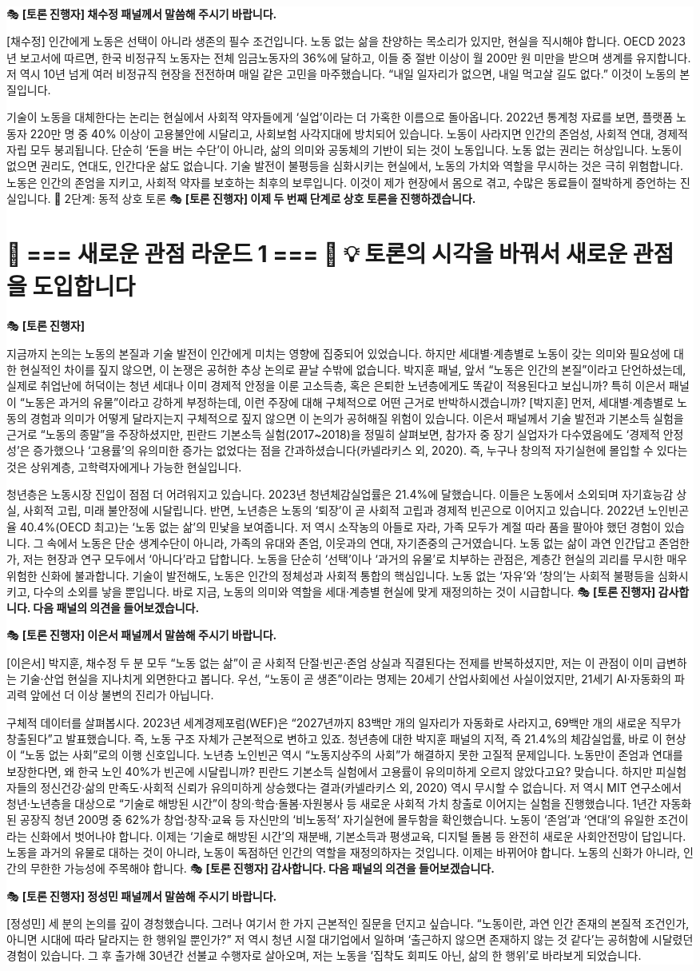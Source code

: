 🎭 **[토론 진행자] 채수정 패널께서 말씀해 주시기 바랍니다.**

[채수정] 인간에게 노동은 선택이 아니라 생존의 필수 조건입니다. 노동 없는 삶을 찬양하는 목소리가 있지만, 현실을 직시해야 합니다. OECD 2023년 보고서에 따르면, 한국 비정규직 노동자는 전체 임금노동자의 36%에 달하고, 이들 중 절반 이상이 월 200만 원 미만을 받으며 생계를 유지합니다. 저 역시 10년 넘게 여러 비정규직 현장을 전전하며 매일 같은 고민을 마주했습니다. “내일 일자리가 없으면, 내일 먹고살 길도 없다.” 이것이 노동의 본질입니다.

기술이 노동을 대체한다는 논리는 현실에서 사회적 약자들에게 ‘실업’이라는 더 가혹한 이름으로 돌아옵니다. 2022년 통계청 자료를 보면, 플랫폼 노동자 220만 명 중 40% 이상이 고용불안에 시달리고, 사회보험 사각지대에 방치되어 있습니다. 노동이 사라지면 인간의 존엄성, 사회적 연대, 경제적 자립 모두 붕괴됩니다. 단순히 ‘돈을 버는 수단’이 아니라, 삶의 의미와 공동체의 기반이 되는 것이 노동입니다.
노동 없는 권리는 허상입니다. 노동이 없으면 권리도, 연대도, 인간다운 삶도 없습니다. 기술 발전이 불평등을 심화시키는 현실에서, 노동의 가치와 역할을 무시하는 것은 극히 위험합니다. 노동은 인간의 존엄을 지키고, 사회적 약자를 보호하는 최후의 보루입니다. 이것이 제가 현장에서 몸으로 겪고, 수많은 동료들이 절박하게 증언하는 진실입니다.
📢 2단계: 동적 상호 토론
🎭 **[토론 진행자] 이제 두 번째 단계로 상호 토론을 진행하겠습니다.**

🔄 === 새로운 관점 라운드 1 === 🔄
💡 토론의 시각을 바꿔서 새로운 관점을 도입합니다
==================================================
🎭 **[토론 진행자]**

지금까지 논의는 노동의 본질과 기술 발전이 인간에게 미치는 영향에 집중되어 있었습니다. 하지만 세대별·계층별로 노동이 갖는 의미와 필요성에 대한 현실적인 차이를 짚지 않으면, 이 논쟁은 공허한 추상 논의로 끝날 수밖에 없습니다. 박지훈 패널, 앞서 “노동은 인간의 본질”이라고 단언하셨는데, 실제로 취업난에 허덕이는 청년 세대나 이미 경제적 안정을 이룬 고소득층, 혹은 은퇴한 노년층에게도 똑같이 적용된다고 보십니까? 특히 이은서 패널이 “노동은 과거의 유물”이라고 강하게 부정하는데, 이런 주장에 대해 구체적으로 어떤 근거로 반박하시겠습니까?
[박지훈] 먼저, 세대별·계층별로 노동의 경험과 의미가 어떻게 달라지는지 구체적으로 짚지 않으면 이 논의가 공허해질 위험이 있습니다. 이은서 패널께서 기술 발전과 기본소득 실험을 근거로 “노동의 종말”을 주장하셨지만, 핀란드 기본소득 실험(2017~2018)을 정밀히 살펴보면, 참가자 중 장기 실업자가 다수였음에도 ‘경제적 안정성’은 증가했으나 ‘고용률’의 유의미한 증가는 없었다는 점을 간과하셨습니다(카넬라키스 외, 2020). 즉, 누구나 창의적 자기실현에 몰입할 수 있다는 것은 상위계층, 고학력자에게나 가능한 현실입니다.

청년층은 노동시장 진입이 점점 더 어려워지고 있습니다. 2023년 청년체감실업률은 21.4%에 달했습니다. 이들은 노동에서 소외되며 자기효능감 상실, 사회적 고립, 미래 불안정에 시달립니다. 반면, 노년층은 노동의 ‘퇴장’이 곧 사회적 고립과 경제적 빈곤으로 이어지고 있습니다. 2022년 노인빈곤율 40.4%(OECD 최고)는 ‘노동 없는 삶’의 민낯을 보여줍니다.
저 역시 소작농의 아들로 자라, 가족 모두가 계절 따라 품을 팔아야 했던 경험이 있습니다. 그 속에서 노동은 단순 생계수단이 아니라, 가족의 유대와 존엄, 이웃과의 연대, 자기존중의 근거였습니다. 노동 없는 삶이 과연 인간답고 존엄한가, 저는 현장과 연구 모두에서 ‘아니다’라고 답합니다.
노동을 단순히 ‘선택’이나 ‘과거의 유물’로 치부하는 관점은, 계층간 현실의 괴리를 무시한 매우 위험한 신화에 불과합니다. 기술이 발전해도, 노동은 인간의 정체성과 사회적 통합의 핵심입니다. 노동 없는 ‘자유’와 ‘창의’는 사회적 불평등을 심화시키고, 다수의 소외를 낳을 뿐입니다. 바로 지금, 노동의 의미와 역할을 세대·계층별 현실에 맞게 재정의하는 것이 시급합니다.
🎭 **[토론 진행자] 감사합니다. 다음 패널의 의견을 들어보겠습니다.**

🎭 **[토론 진행자] 이은서 패널께서 말씀해 주시기 바랍니다.**

[이은서] 박지훈, 채수정 두 분 모두 “노동 없는 삶”이 곧 사회적 단절·빈곤·존엄 상실과 직결된다는 전제를 반복하셨지만, 저는 이 관점이 이미 급변하는 기술·산업 현실을 지나치게 외면한다고 봅니다. 우선, “노동이 곧 생존”이라는 명제는 20세기 산업사회에선 사실이었지만, 21세기 AI·자동화의 파괴력 앞에선 더 이상 불변의 진리가 아닙니다.

구체적 데이터를 살펴봅시다. 2023년 세계경제포럼(WEF)은 “2027년까지 83백만 개의 일자리가 자동화로 사라지고, 69백만 개의 새로운 직무가 창출된다”고 발표했습니다. 즉, 노동 구조 자체가 근본적으로 변하고 있죠. 청년층에 대한 박지훈 패널의 지적, 즉 21.4%의 체감실업률, 바로 이 현상이 “노동 없는 사회”로의 이행 신호입니다. 노년층 노인빈곤 역시 “노동지상주의 사회”가 해결하지 못한 고질적 문제입니다. 노동만이 존엄과 연대를 보장한다면, 왜 한국 노인 40%가 빈곤에 시달립니까?
핀란드 기본소득 실험에서 고용률이 유의미하게 오르지 않았다고요? 맞습니다. 하지만 피실험자들의 정신건강·삶의 만족도·사회적 신뢰가 유의미하게 상승했다는 결과(카넬라키스 외, 2020) 역시 무시할 수 없습니다. 저 역시 MIT 연구소에서 청년·노년층을 대상으로 “기술로 해방된 시간”이 창의·학습·돌봄·자원봉사 등 새로운 사회적 가치 창출로 이어지는 실험을 진행했습니다. 1년간 자동화된 공장직 청년 200명 중 62%가 창업·창작·교육 등 자신만의 ‘비노동적’ 자기실현에 몰두함을 확인했습니다.
노동이 ‘존엄’과 ‘연대’의 유일한 조건이라는 신화에서 벗어나야 합니다. 이제는 ‘기술로 해방된 시간’의 재분배, 기본소득과 평생교육, 디지털 돌봄 등 완전히 새로운 사회안전망이 답입니다. 노동을 과거의 유물로 대하는 것이 아니라, 노동이 독점하던 인간의 역할을 재정의하자는 것입니다. 이제는 바뀌어야 합니다. 노동의 신화가 아니라, 인간의 무한한 가능성에 주목해야 합니다.
🎭 **[토론 진행자] 감사합니다. 다음 패널의 의견을 들어보겠습니다.**

🎭 **[토론 진행자] 정성민 패널께서 말씀해 주시기 바랍니다.**

[정성민] 세 분의 논의를 깊이 경청했습니다. 그러나 여기서 한 가지 근본적인 질문을 던지고 싶습니다. “노동이란, 과연 인간 존재의 본질적 조건인가, 아니면 시대에 따라 달라지는 한 행위일 뿐인가?” 저 역시 청년 시절 대기업에서 일하며 ‘출근하지 않으면 존재하지 않는 것 같다’는 공허함에 시달렸던 경험이 있습니다. 그 후 출가해 30년간 선불교 수행자로 살아오며, 저는 노동을 ‘집착도 회피도 아닌, 삶의 한 행위’로 바라보게 되었습니다.
